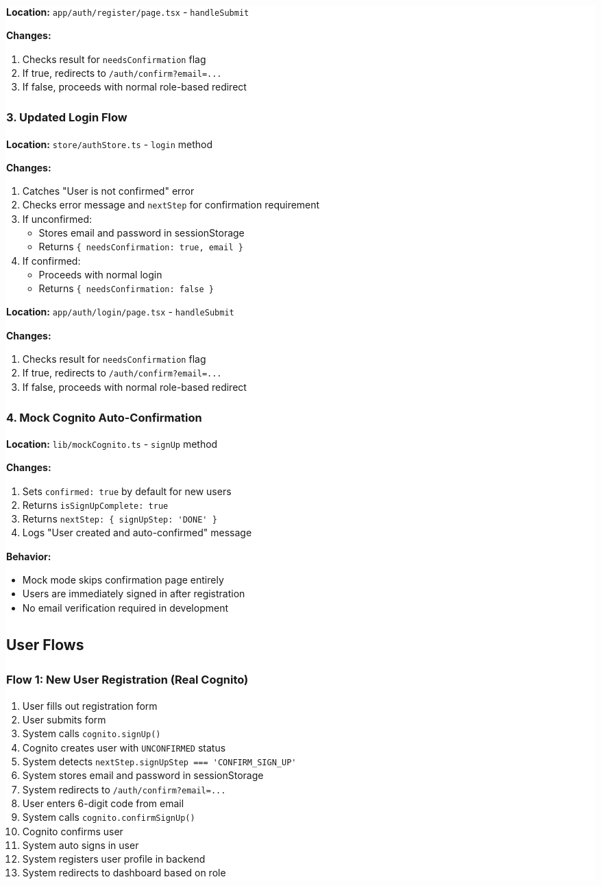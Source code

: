 **Location:** `app/auth/register/page.tsx` - `handleSubmit`

**Changes:**
1. Checks result for `needsConfirmation` flag
2. If true, redirects to `/auth/confirm?email=...`
3. If false, proceeds with normal role-based redirect

### 3. Updated Login Flow

**Location:** `store/authStore.ts` - `login` method

**Changes:**
1. Catches "User is not confirmed" error
2. Checks error message and `nextStep` for confirmation requirement
3. If unconfirmed:
   - Stores email and password in sessionStorage
   - Returns `{ needsConfirmation: true, email }`
4. If confirmed:
   - Proceeds with normal login
   - Returns `{ needsConfirmation: false }`

**Location:** `app/auth/login/page.tsx` - `handleSubmit`

**Changes:**
1. Checks result for `needsConfirmation` flag
2. If true, redirects to `/auth/confirm?email=...`
3. If false, proceeds with normal role-based redirect

### 4. Mock Cognito Auto-Confirmation

**Location:** `lib/mockCognito.ts` - `signUp` method

**Changes:**
1. Sets `confirmed: true` by default for new users
2. Returns `isSignUpComplete: true`
3. Returns `nextStep: { signUpStep: 'DONE' }`
4. Logs "User created and auto-confirmed" message

**Behavior:**
- Mock mode skips confirmation page entirely
- Users are immediately signed in after registration
- No email verification required in development

## User Flows

### Flow 1: New User Registration (Real Cognito)

1. User fills out registration form
2. User submits form
3. System calls `cognito.signUp()`
4. Cognito creates user with `UNCONFIRMED` status
5. System detects `nextStep.signUpStep === 'CONFIRM_SIGN_UP'`
6. System stores email and password in sessionStorage
7. System redirects to `/auth/confirm?email=...`
8. User enters 6-digit code from email
9. System calls `cognito.confirmSignUp()`
10. Cognito confirms user
11. System auto signs in user
12. System registers user profile in backend
13. System redirects to dashboard based on role
